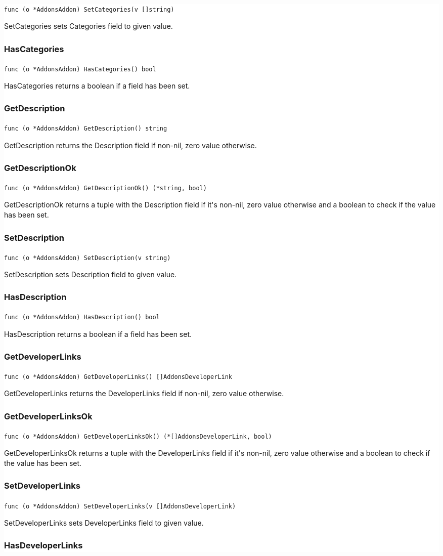 `func (o *AddonsAddon) SetCategories(v []string)`

SetCategories sets Categories field to given value.

### HasCategories

`func (o *AddonsAddon) HasCategories() bool`

HasCategories returns a boolean if a field has been set.

### GetDescription

`func (o *AddonsAddon) GetDescription() string`

GetDescription returns the Description field if non-nil, zero value otherwise.

### GetDescriptionOk

`func (o *AddonsAddon) GetDescriptionOk() (*string, bool)`

GetDescriptionOk returns a tuple with the Description field if it's non-nil, zero value otherwise
and a boolean to check if the value has been set.

### SetDescription

`func (o *AddonsAddon) SetDescription(v string)`

SetDescription sets Description field to given value.

### HasDescription

`func (o *AddonsAddon) HasDescription() bool`

HasDescription returns a boolean if a field has been set.

### GetDeveloperLinks

`func (o *AddonsAddon) GetDeveloperLinks() []AddonsDeveloperLink`

GetDeveloperLinks returns the DeveloperLinks field if non-nil, zero value otherwise.

### GetDeveloperLinksOk

`func (o *AddonsAddon) GetDeveloperLinksOk() (*[]AddonsDeveloperLink, bool)`

GetDeveloperLinksOk returns a tuple with the DeveloperLinks field if it's non-nil, zero value otherwise
and a boolean to check if the value has been set.

### SetDeveloperLinks

`func (o *AddonsAddon) SetDeveloperLinks(v []AddonsDeveloperLink)`

SetDeveloperLinks sets DeveloperLinks field to given value.

### HasDeveloperLinks
